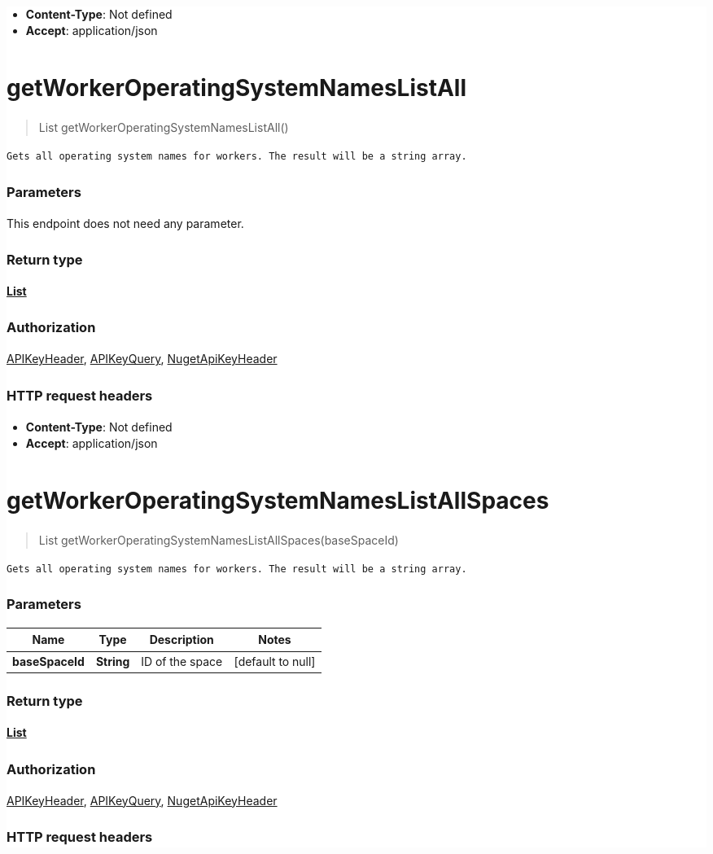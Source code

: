 - **Content-Type**: Not defined
- **Accept**: application/json

<a name="getWorkerOperatingSystemNamesListAll"></a>
# **getWorkerOperatingSystemNamesListAll**
> List getWorkerOperatingSystemNamesListAll()



    Gets all operating system names for workers. The result will be a string array.

### Parameters
This endpoint does not need any parameter.

### Return type

[**List**](../model/string.md)

### Authorization

[APIKeyHeader](../README.md#APIKeyHeader), [APIKeyQuery](../README.md#APIKeyQuery), [NugetApiKeyHeader](../README.md#NugetApiKeyHeader)

### HTTP request headers

- **Content-Type**: Not defined
- **Accept**: application/json

<a name="getWorkerOperatingSystemNamesListAllSpaces"></a>
# **getWorkerOperatingSystemNamesListAllSpaces**
> List getWorkerOperatingSystemNamesListAllSpaces(baseSpaceId)



    Gets all operating system names for workers. The result will be a string array.

### Parameters

Name | Type | Description  | Notes
------------- | ------------- | ------------- | -------------
 **baseSpaceId** | **String**| ID of the space | [default to null]

### Return type

[**List**](../model/string.md)

### Authorization

[APIKeyHeader](../README.md#APIKeyHeader), [APIKeyQuery](../README.md#APIKeyQuery), [NugetApiKeyHeader](../README.md#NugetApiKeyHeader)

### HTTP request headers
